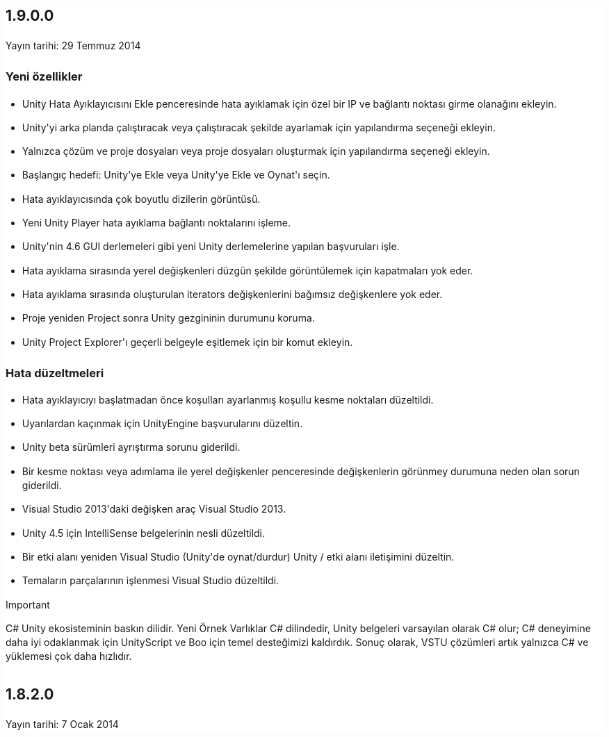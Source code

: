 ## <a name="1900"></a>1.9.0.0

Yayın tarihi: 29 Temmuz 2014

### <a name="new-features"></a>Yeni özellikler

- Unity Hata Ayıklayıcısını Ekle penceresinde hata ayıklamak için özel bir IP ve bağlantı noktası girme olanağını ekleyin.

- Unity'yi arka planda çalıştıracak veya çalıştıracak şekilde ayarlamak için yapılandırma seçeneği ekleyin.

- Yalnızca çözüm ve proje dosyaları veya proje dosyaları oluşturmak için yapılandırma seçeneği ekleyin.

- Başlangıç hedefi: Unity'ye Ekle veya Unity'ye Ekle ve Oynat'ı seçin.

- Hata ayıklayıcısında çok boyutlu dizilerin görüntüsü.

- Yeni Unity Player hata ayıklama bağlantı noktalarını işleme.

- Unity'nin 4.6 GUI derlemeleri gibi yeni Unity derlemelerine yapılan başvuruları işle.

- Hata ayıklama sırasında yerel değişkenleri düzgün şekilde görüntülemek için kapatmaları yok eder.

- Hata ayıklama sırasında oluşturulan iterators değişkenlerini bağımsız değişkenlere yok eder.

- Proje yeniden Project sonra Unity gezgininin durumunu koruma.

- Unity Project Explorer'ı geçerli belgeyle eşitlemek için bir komut ekleyin.

### <a name="bug-fixes"></a>Hata düzeltmeleri

- Hata ayıklayıcıyı başlatmadan önce koşulları ayarlanmış koşullu kesme noktaları düzeltildi.

- Uyarılardan kaçınmak için UnityEngine başvurularını düzeltin.

- Unity beta sürümleri ayrıştırma sorunu giderildi.

- Bir kesme noktası veya adımlama ile yerel değişkenler penceresinde değişkenlerin görünmey durumuna neden olan sorun giderildi.

- Visual Studio 2013'daki değişken araç Visual Studio 2013.

- Unity 4.5 için IntelliSense belgelerinin nesli düzeltildi.

- Bir etki alanı yeniden Visual Studio (Unity'de oynat/durdur) Unity / etki alanı iletişimini düzeltin.

- Temaların parçalarının işlenmesi Visual Studio düzeltildi.

> [!IMPORTANT]
> C# Unity ekosisteminin baskın dilidir. Yeni Örnek Varlıklar C# dilindedir, Unity belgeleri varsayılan olarak C# olur; C# deneyimine daha iyi odaklanmak için UnityScript ve Boo için temel desteğimizi kaldırdık. Sonuç olarak, VSTU çözümleri artık yalnızca C# ve yüklemesi çok daha hızlıdır.

## <a name="1820"></a>1.8.2.0

Yayın tarihi: 7 Ocak 2014
